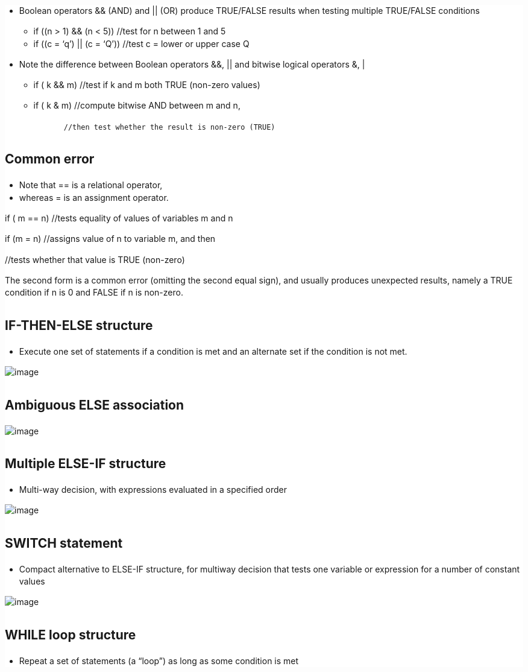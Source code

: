 - Boolean operators && (AND) and || (OR) produce TRUE/FALSE results when testing multiple TRUE/FALSE conditions
  - if ((n > 1) && (n < 5)) //test for n between 1 and 5
  - if ((c = ‘q’) || (c = ‘Q’)) //test c = lower or upper case Q

- Note the difference between Boolean operators &&, || and bitwise logical operators &, |
  - if ( k && m) //test if k and m both TRUE (non-zero values)
  - if ( k & m) //compute bitwise AND between m and n,
  
               //then test whether the result is non-zero (TRUE)

## Common error

- Note that == is a relational operator,
- whereas = is an assignment operator.

if ( m == n) //tests equality of values of variables m and n

if (m = n) //assigns value of n to variable m, and then

//tests whether that value is TRUE (non-zero)

The second form is a common error (omitting the second equal sign), and usually produces unexpected results, namely a TRUE condition if n is 0 and FALSE if n is non-zero.

## IF-THEN-ELSE structure

- Execute one set of statements if a condition is met and an
alternate set if the condition is not met.

![image](https://github.com/user-attachments/assets/37cd15cb-e295-4c70-a4e5-3f1e545fe943)

## Ambiguous ELSE association

![image](https://github.com/user-attachments/assets/ea8ec402-647f-4b28-a50e-93a22baba118)

## Multiple ELSE-IF structure

- Multi-way decision, with expressions evaluated in a specified order

![image](https://github.com/user-attachments/assets/ba747300-1c9f-45b6-842e-569c96d980b4)

## SWITCH statement
- Compact alternative to ELSE-IF structure, for multiway decision that tests one variable or expression for a number of constant values

![image](https://github.com/user-attachments/assets/c16be5e9-75e9-474f-ab2f-9ae6b0520104)

## WHILE loop structure

- Repeat a set of statements (a “loop”) as long as some condition is met
